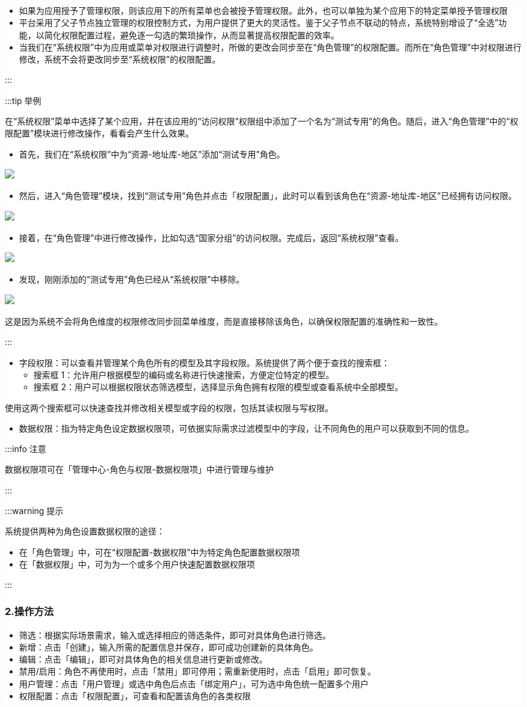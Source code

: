 + 如果为应用授予了管理权限，则该应用下的所有菜单也会被授予管理权限。此外，也可以单独为某个应用下的特定菜单授予管理权限
+ 平台采用了父子节点独立管理的权限控制方式，为用户提供了更大的灵活性。鉴于父子节点不联动的特点，系统特别增设了“全选”功能，以简化权限配置过程，避免逐一勾选的繁琐操作，从而显著提高权限配置的效率。
+ 当我们在“系统权限”中为应用或菜单对权限进行调整时，所做的更改会同步至在“角色管理”的权限配置。而所在“角色管理”中对权限进行修改，系统不会将更改同步至“系统权限”的权限配置。

:::

:::tip 举例

在“系统权限”菜单中选择了某个应用，并在该应用的“访问权限”权限组中添加了一个名为“测试专用”的角色。随后，进入“角色管理”中的“权限配置”模块进行修改操作，看看会产生什么效果。

+ 首先，我们在“系统权限”中为“资源-地址库-地区”添加“测试专用”角色。

![](https://oinone-jar.oss-cn-zhangjiakou.aliyuncs.com/welcome-document/standard%20module/Management%20Center/Roles%20and%20Permissions/jsgl1.png)

+ 然后，进入“角色管理”模块，找到“测试专用”角色并点击「权限配置」，此时可以看到该角色在“资源-地址库-地区”已经拥有访问权限。

![](https://oinone-jar.oss-cn-zhangjiakou.aliyuncs.com/welcome-document/standard%20module/Management%20Center/Roles%20and%20Permissions/jsgl2.png)

+ 接着，在“角色管理”中进行修改操作，比如勾选“国家分组”的访问权限。完成后，返回“系统权限”查看。

![](https://oinone-jar.oss-cn-zhangjiakou.aliyuncs.com/welcome-document/standard%20module/Management%20Center/Roles%20and%20Permissions/jsgl3.png)

+ 发现，刚刚添加的“测试专用”角色已经从“系统权限”中移除。

![](https://oinone-jar.oss-cn-zhangjiakou.aliyuncs.com/welcome-document/standard%20module/Management%20Center/Roles%20and%20Permissions/jsgl4.png)

这是因为系统不会将角色维度的权限修改同步回菜单维度，而是直接移除该角色，以确保权限配置的准确性和一致性。

:::

+ 字段权限：可以查看并管理某个角色所有的模型及其字段权限。系统提供了两个便于查找的搜索框：
    - 搜索框 1：允许用户根据模型的编码或名称进行快速搜索，方便定位特定的模型。
    - 搜索框 2：用户可以根据权限状态筛选模型，选择显示角色拥有权限的模型或查看系统中全部模型。

使用这两个搜索框可以快速查找并修改相关模型或字段的权限，包括其读权限与写权限。

+ 数据权限：指为特定角色设定数据权限项，可依据实际需求过滤模型中的字段，让不同角色的用户可以获取到不同的信息。

:::info 注意

数据权限项可在「管理中心-角色与权限-数据权限项」中进行管理与维护

:::

:::warning 提示

系统提供两种为角色设置数据权限的途径：

+ 在「角色管理」中，可在“权限配置-数据权限”中为特定角色配置数据权限项
+ 在「数据权限」中，可为为一个或多个用户快速配置数据权限项

:::

### 2.操作方法
+ 筛选：根据实际场景需求，输入或选择相应的筛选条件，即可对具体角色进行筛选。
+ 新增：点击「创建」，输入所需的配置信息并保存，即可成功创建新的具体角色。
+ 编辑：点击「编辑」，即可对具体角色的相关信息进行更新或修改。
+ 禁用/启用：角色不再使用时，点击「禁用」即可停用；需重新使用时，点击「启用」即可恢复。
+ 用户管理：点击「用户管理」或选中角色后点击「绑定用户」，可为选中角色统一配置多个用户
+ 权限配置：点击「权限配置」，可查看和配置该角色的各类权限
